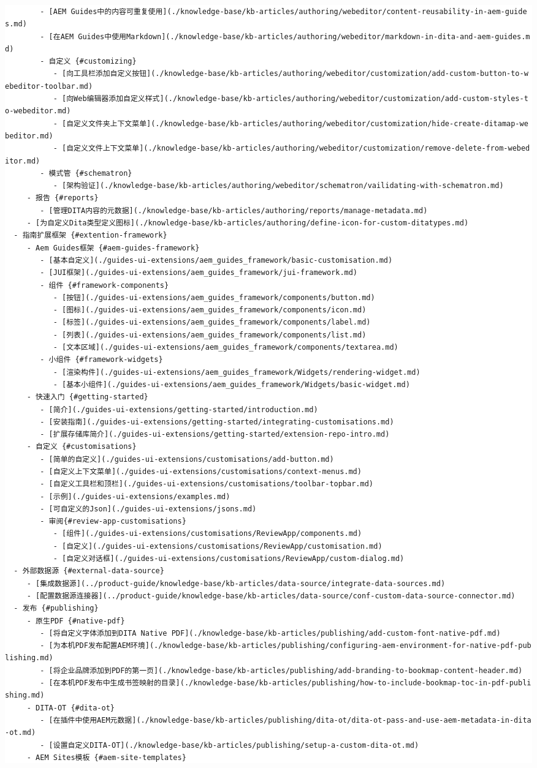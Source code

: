             - [AEM Guides中的内容可重复使用](./knowledge-base/kb-articles/authoring/webeditor/content-reusability-in-aem-guides.md)
            - [在AEM Guides中使用Markdown](./knowledge-base/kb-articles/authoring/webeditor/markdown-in-dita-and-aem-guides.md)
            - 自定义 {#customizing}
               - [向工具栏添加自定义按钮](./knowledge-base/kb-articles/authoring/webeditor/customization/add-custom-button-to-webeditor-toolbar.md)
               - [向Web编辑器添加自定义样式](./knowledge-base/kb-articles/authoring/webeditor/customization/add-custom-styles-to-webeditor.md)
               - [自定义文件夹上下文菜单](./knowledge-base/kb-articles/authoring/webeditor/customization/hide-create-ditamap-webeditor.md)
               - [自定义文件上下文菜单](./knowledge-base/kb-articles/authoring/webeditor/customization/remove-delete-from-webeditor.md)
            - 模式管 {#schematron}
               - [架构验证](./knowledge-base/kb-articles/authoring/webeditor/schematron/vailidating-with-schematron.md)
         - 报告 {#reports}
            - [管理DITA内容的元数据](./knowledge-base/kb-articles/authoring/reports/manage-metadata.md)
         - [为自定义Dita类型定义图标](./knowledge-base/kb-articles/authoring/define-icon-for-custom-ditatypes.md)
      - 指南扩展框架 {#extention-framework}
         - Aem Guides框架 {#aem-guides-framework}
            - [基本自定义](./guides-ui-extensions/aem_guides_framework/basic-customisation.md)
            - [JUI框架](./guides-ui-extensions/aem_guides_framework/jui-framework.md)
            - 组件 {#framework-components}
               - [按钮](./guides-ui-extensions/aem_guides_framework/components/button.md)
               - [图标](./guides-ui-extensions/aem_guides_framework/components/icon.md)
               - [标签](./guides-ui-extensions/aem_guides_framework/components/label.md)
               - [列表](./guides-ui-extensions/aem_guides_framework/components/list.md)
               - [文本区域](./guides-ui-extensions/aem_guides_framework/components/textarea.md)
            - 小组件 {#framework-widgets}
               - [渲染构件](./guides-ui-extensions/aem_guides_framework/Widgets/rendering-widget.md)
               - [基本小组件](./guides-ui-extensions/aem_guides_framework/Widgets/basic-widget.md)
         - 快速入门 {#getting-started}
            - [简介](./guides-ui-extensions/getting-started/introduction.md)
            - [安装指南](./guides-ui-extensions/getting-started/integrating-customisations.md)
            - [扩展存储库简介](./guides-ui-extensions/getting-started/extension-repo-intro.md)
         - 自定义 {#customisations}
            - [简单的自定义](./guides-ui-extensions/customisations/add-button.md)
            - [自定义上下文菜单](./guides-ui-extensions/customisations/context-menus.md)
            - [自定义工具栏和顶栏](./guides-ui-extensions/customisations/toolbar-topbar.md)
            - [示例](./guides-ui-extensions/examples.md)
            - [可自定义的Json](./guides-ui-extensions/jsons.md)
            - 审阅{#review-app-customisations}
               - [组件](./guides-ui-extensions/customisations/ReviewApp/components.md)
               - [自定义](./guides-ui-extensions/customisations/ReviewApp/customisation.md)
               - [自定义对话框](./guides-ui-extensions/customisations/ReviewApp/custom-dialog.md)
      - 外部数据源 {#external-data-source}
         - [集成数据源](../product-guide/knowledge-base/kb-articles/data-source/integrate-data-sources.md)
         - [配置数据源连接器](../product-guide/knowledge-base/kb-articles/data-source/conf-custom-data-source-connector.md)
      - 发布 {#publishing}
         - 原生PDF {#native-pdf}
            - [将自定义字体添加到DITA Native PDF](./knowledge-base/kb-articles/publishing/add-custom-font-native-pdf.md)
            - [为本机PDF发布配置AEM环境](./knowledge-base/kb-articles/publishing/configuring-aem-environment-for-native-pdf-publishing.md)
            - [将企业品牌添加到PDF的第一页](./knowledge-base/kb-articles/publishing/add-branding-to-bookmap-content-header.md)
            - [在本机PDF发布中生成书签映射的目录](./knowledge-base/kb-articles/publishing/how-to-include-bookmap-toc-in-pdf-publishing.md)
         - DITA-OT {#dita-ot}
            - [在插件中使用AEM元数据](./knowledge-base/kb-articles/publishing/dita-ot/dita-ot-pass-and-use-aem-metadata-in-dita-ot.md)
            - [设置自定义DITA-OT](./knowledge-base/kb-articles/publishing/setup-a-custom-dita-ot.md)
         - AEM Sites模板 {#aem-site-templates}